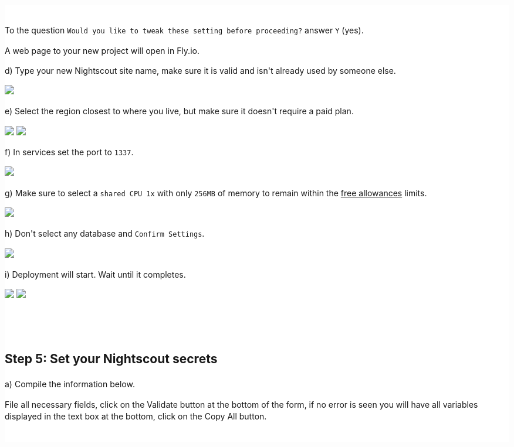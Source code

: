 </br>

To the question `Would you like to tweak these setting before proceeding?` answer `Y` (yes).

A web page to your new project will open in Fly.io.

 d) Type your new Nightscout site name, make sure it is valid and isn't already used by someone else.

<img src="/vendors/fly.io/img/FlyIO07.png" width="600px" />

</br>

e) Select the region closest to where you live, but make sure it doesn't require a paid plan.

<img src="/vendors/fly.io/img/FlyIO08.png" width="600px" />

<img src="/vendors/fly.io/img/FlyIO09.png" width="600px" />

</br>

f) In services set the port to `1337`.

<img src="/vendors/fly.io/img/FlyIO10.png" width="600px" />

</br>

g) Make sure to select a `shared CPU 1x` with only `256MB` of memory to remain within the [free allowances](https://fly.io/docs/about/pricing/#free-allowances) limits.

<img src="/vendors/fly.io/img/FlyIO11.png" width="600px" />

</br>

h) Don't select any database and `Confirm Settings`.

<img src="/vendors/fly.io/img/FlyIO12.png" width="600px" />

</br>

i) Deployment will start. Wait until it completes.

<img src="/vendors/fly.io/img/FlyIO13.png" width="600px" />

<img src="/vendors/fly.io/img/FlyIO14.png" width="600px" />

</br></br>

## Step 5: Set your Nightscout secrets

a) Compile the information below.

File all necessary fields, click on the Validate button at the bottom of the form, if no error is seen you will have all variables displayed in the text box at the bottom, click on the Copy All button.

</br>
